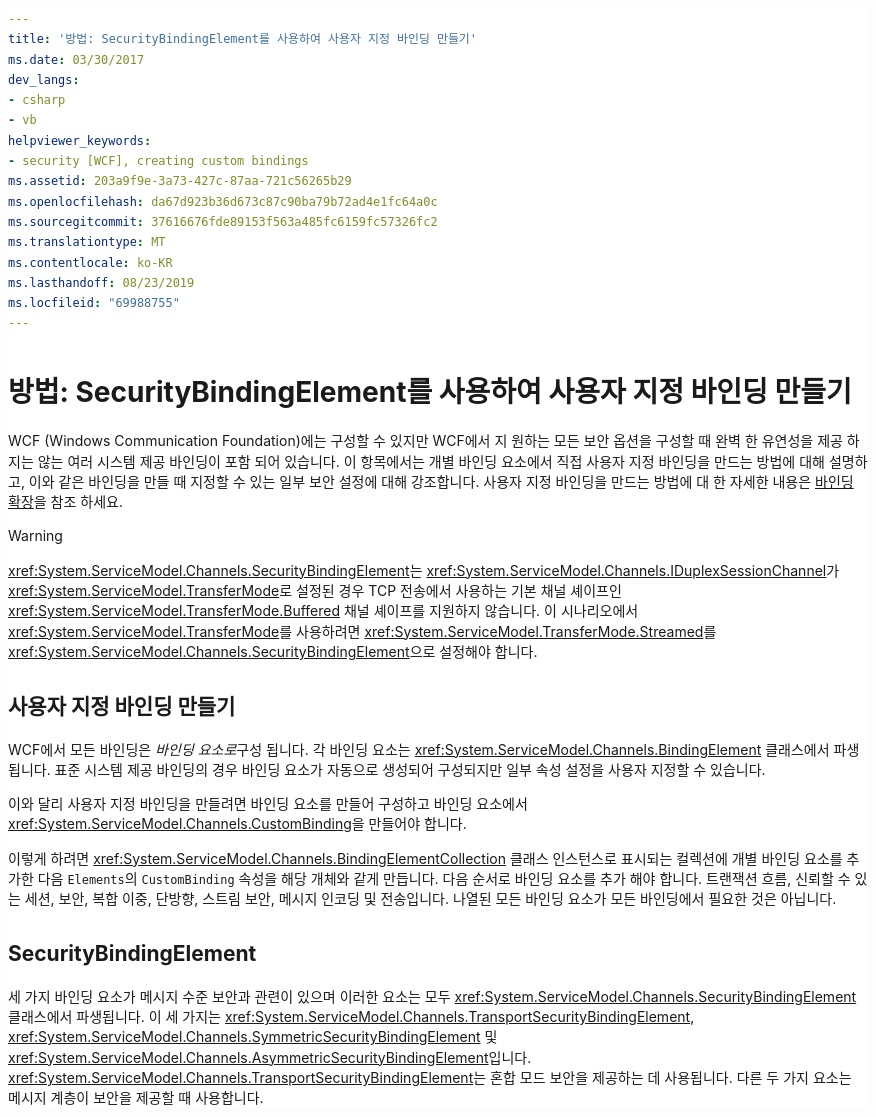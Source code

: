 ```yaml
---
title: '방법: SecurityBindingElement를 사용하여 사용자 지정 바인딩 만들기'
ms.date: 03/30/2017
dev_langs:
- csharp
- vb
helpviewer_keywords:
- security [WCF], creating custom bindings
ms.assetid: 203a9f9e-3a73-427c-87aa-721c56265b29
ms.openlocfilehash: da67d923b36d673c87c90ba79b72ad4e1fc64a0c
ms.sourcegitcommit: 37616676fde89153f563a485fc6159fc57326fc2
ms.translationtype: MT
ms.contentlocale: ko-KR
ms.lasthandoff: 08/23/2019
ms.locfileid: "69988755"
---
```

# <a name="how-to-create-a-custom-binding-using-the-securitybindingelement"></a>방법: SecurityBindingElement를 사용하여 사용자 지정 바인딩 만들기
WCF (Windows Communication Foundation)에는 구성할 수 있지만 WCF에서 지 원하는 모든 보안 옵션을 구성할 때 완벽 한 유연성을 제공 하지는 않는 여러 시스템 제공 바인딩이 포함 되어 있습니다. 이 항목에서는 개별 바인딩 요소에서 직접 사용자 지정 바인딩을 만드는 방법에 대해 설명하고, 이와 같은 바인딩을 만들 때 지정할 수 있는 일부 보안 설정에 대해 강조합니다. 사용자 지정 바인딩을 만드는 방법에 대 한 자세한 내용은 [바인딩 확장](../../../../docs/framework/wcf/extending/extending-bindings.md)을 참조 하세요.  
  
> [!WARNING]
> <xref:System.ServiceModel.Channels.SecurityBindingElement>는 <xref:System.ServiceModel.Channels.IDuplexSessionChannel>가 <xref:System.ServiceModel.TransferMode>로 설정된 경우 TCP 전송에서 사용하는 기본 채널 셰이프인 <xref:System.ServiceModel.TransferMode.Buffered> 채널 셰이프를 지원하지 않습니다. 이 시나리오에서 <xref:System.ServiceModel.TransferMode>를 사용하려면 <xref:System.ServiceModel.TransferMode.Streamed>를 <xref:System.ServiceModel.Channels.SecurityBindingElement>으로 설정해야 합니다.  
  
## <a name="creating-a-custom-binding"></a>사용자 지정 바인딩 만들기  
 WCF에서 모든 바인딩은 *바인딩 요소로*구성 됩니다. 각 바인딩 요소는 <xref:System.ServiceModel.Channels.BindingElement> 클래스에서 파생됩니다. 표준 시스템 제공 바인딩의 경우 바인딩 요소가 자동으로 생성되어 구성되지만 일부 속성 설정을 사용자 지정할 수 있습니다.  
  
 이와 달리 사용자 지정 바인딩을 만들려면 바인딩 요소를 만들어 구성하고 바인딩 요소에서 <xref:System.ServiceModel.Channels.CustomBinding>을 만들어야 합니다.  
  
 이렇게 하려면 <xref:System.ServiceModel.Channels.BindingElementCollection> 클래스 인스턴스로 표시되는 컬렉션에 개별 바인딩 요소를 추가한 다음 `Elements`의 `CustomBinding` 속성을 해당 개체와 같게 만듭니다. 다음 순서로 바인딩 요소를 추가 해야 합니다. 트랜잭션 흐름, 신뢰할 수 있는 세션, 보안, 복합 이중, 단방향, 스트림 보안, 메시지 인코딩 및 전송입니다. 나열된 모든 바인딩 요소가 모든 바인딩에서 필요한 것은 아닙니다.  
  
## <a name="securitybindingelement"></a>SecurityBindingElement  
 세 가지 바인딩 요소가 메시지 수준 보안과 관련이 있으며 이러한 요소는 모두 <xref:System.ServiceModel.Channels.SecurityBindingElement> 클래스에서 파생됩니다. 이 세 가지는 <xref:System.ServiceModel.Channels.TransportSecurityBindingElement>, <xref:System.ServiceModel.Channels.SymmetricSecurityBindingElement> 및 <xref:System.ServiceModel.Channels.AsymmetricSecurityBindingElement>입니다. <xref:System.ServiceModel.Channels.TransportSecurityBindingElement>는 혼합 모드 보안을 제공하는 데 사용됩니다. 다른 두 가지 요소는 메시지 계층이 보안을 제공할 때 사용합니다.  
  